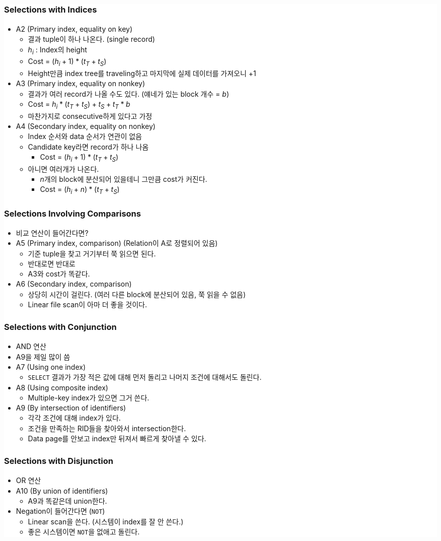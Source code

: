 ### Selections with Indices

- A2 (Primary index, equality on key)
  - 결과 tuple이 하나 나온다. (single record)
  - $h_i$ : Index의 height
  - Cost = $(h_i+1)*(t_T+t_S)$
  - Height만큼 index tree를 traveling하고 마지막에 실제 데이터를 가져오니 $+1$
- A3 (Primary index, equality on nonkey)
  - 결과가 여러 record가 나올 수도 있다. (얘네가 있는 block 개수 = $b$)
  - Cost = $h_i*(t_T+t_S)+t_S+t_T*b$
  - 마찬가지로 consecutive하게 있다고 가정
- A4 (Secondary index, equality on nonkey)
  - Index 순서와 data 순서가 연관이 없음
  - Candidate key라면 record가 하나 나옴
    - Cost = $(h_i+1)*(t_T+t_S)$
  - 아니면 여러개가 나온다.
    - $n$개의 block에 분산되어 있을테니 그만큼 cost가 커진다.
    - Cost = $(h_i+n)*(t_T+t_S)$

### Selections Involving Comparisons

- 비교 연산이 들어간다면?
- A5 (Primary index, comparison) (Relation이 A로 정렬되어 있음)
  - 기준 tuple을 찾고 거기부터 쭉 읽으면 된다.
  - 반대로면 반대로
  - A3와 cost가 똑같다.
- A6 (Secondary index, comparison)
  - 상당히 시간이 걸린다. (여러 다른 block에 분산되어 있음, 쭉 읽을 수 없음)
  - Linear file scan이 아마 더 좋을 것이다.

### Selections with Conjunction

- AND 연산
- A9을 제일 많이 씀
- A7 (Using one index)
  - `SELECT` 결과가 가장 적은 값에 대해 먼저 돌리고 나머지 조건에 대해서도 돌린다.
- A8 (Using composite index)
  - Multiple-key index가 있으면 그거 쓴다.
- A9 (By intersection of identifiers)
  - 각각 조건에 대해 index가 있다.
  - 조건을 만족하는 RID들을 찾아와서 intersection한다.
  - Data page를 안보고 index만 뒤져서 빠르게 찾아낼 수 있다.

### Selections with Disjunction

- OR 연산
- A10 (By union of identifiers)
  - A9과 똑같은데 union한다.
- Negation이 들어간다면 (`NOT`)
  - Linear scan을 쓴다. (시스템이 index를 잘 안 쓴다.)
  - 좋은 시스템이면 `NOT`을 없애고 돌린다.
